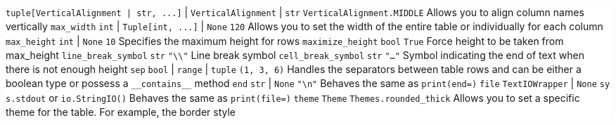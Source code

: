 <td style="text-align: left;"><code>tuple[VerticalAlignment &#x7c; str, ...]</code> &#x7c; <code>VerticalAlignment</code> &#x7c; <code>str</code></td>
<td style="text-align: left;"><code>VerticalAlignment.MIDDLE</code></td>
<td style="text-align: left;">Allows you to align column names vertically</td>
</tr>
<tr>
<td style="text-align: left;"><code>max_width</code></td>
<td style="text-align: left;"><code>int</code> &#x7c; <code>Tuple[int, ...]</code> &#x7c; <code>None</code></td>
<td style="text-align: left;"><code>120</code></td>
<td style="text-align: left;">Allows you to set the width of the entire table or individually for each column</td>
</tr>
<tr>
<td style="text-align: left;"><code>max_height</code></td>
<td style="text-align: left;"><code>int</code> &#x7c; <code>None</code></td>
<td style="text-align: left;"><code>10</code></td>
<td style="text-align: left;">Specifies the maximum height for rows</td>
</tr>
<tr>
<td style="text-align: left;"><code>maximize_height</code></td>
<td style="text-align: left;"><code>bool</code></td>
<td style="text-align: left;"><code>True</code></td>
<td style="text-align: left;">Force height to be taken from max_height</td>
</tr>
<tr>
<td style="text-align: left;"><code>line_break_symbol</code></td>
<td style="text-align: left;"><code>str</code></td>
<td style="text-align: left;"><code>"\\"</code></td>
<td style="text-align: left;">Line break symbol</td>
</tr>
<tr>
<td style="text-align: left;"><code>cell_break_symbol</code></td>
<td style="text-align: left;"><code>str</code></td>
<td style="text-align: left;"><code>"…"</code></td>
<td style="text-align: left;">Symbol indicating the end of text when there is not enough height</td>
</tr>
<tr>
<td style="text-align: left;"><code>sep</code></td>
<td style="text-align: left;"><code>bool</code> &#x7c; <code>range</code> &#x7c; <code>tuple</code></td>
<td style="text-align: left;"><code>(1, 3, 6)</code></td>
<td style="text-align: left;">Handles the separators between table rows and can be either a boolean type or possess a <code>__contains__</code> method</td>
</tr>
<tr>
<td style="text-align: left;"><code>end</code></td>
<td style="text-align: left;"><code>str</code> &#x7c; <code>None</code></td>
<td style="text-align: left;"><code>"\n"</code></td>
<td style="text-align: left;">Behaves the same as <code>print(end=)</code></td>
</tr>
<tr>
<td style="text-align: left;"><code>file</code></td>
<td style="text-align: left;"><code>TextIOWrapper</code> &#x7c; <code>None</code></td>
<td style="text-align: left;"><code>sys.stdout</code> or <code>io.StringIO()</code></td>
<td style="text-align: left;">Behaves the same as <code>print(file=)</code></td>
</tr>
<tr>
<td style="text-align: left;"><code>theme</code></td>
<td style="text-align: left;"><code>Theme</code></td>
<td style="text-align: left;"><code>Themes.rounded_thick</code></td>
<td style="text-align: left;">Allows you to set a specific theme for the table. For example, the border style</td>